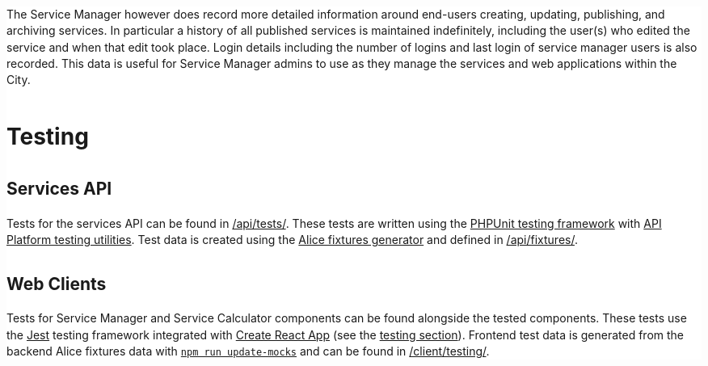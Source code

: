 The Service Manager however does record more detailed information around end-users creating, updating, publishing, and archiving services. In particular a history of all published services is maintained indefinitely, including the user(s) who edited the service and when that edit took place. Login details including the number of logins and last login of service manager users is also recorded. This data is useful for Service Manager admins to use as they manage the services and web applications within the City.

# Testing

## Services API

Tests for the services API can be found in [/api/tests/](/api/tests). These tests are written using the [PHPUnit testing framework](https://phpunit.de/) with [API Platform testing utilities](https://api-platform.com/docs/core/testing/). Test data is created using the [Alice fixtures generator](https://github.com/nelmio/alice) and defined in [/api/fixtures/](/api/fixtures).

## Web Clients

Tests for Service Manager and Service Calculator components can be found alongside the tested components. These tests use the [Jest](https://jestjs.io/) testing framework integrated with [Create React App](https://create-react-app.dev/) (see the [testing section](https://create-react-app.dev/docs/running-tests/)). Frontend test data is generated from the backend Alice fixtures data with [`npm run update-mocks`](/client/service-manager#npm-run-update-mocks) and can be found in [/client/testing/](/client/testing).
